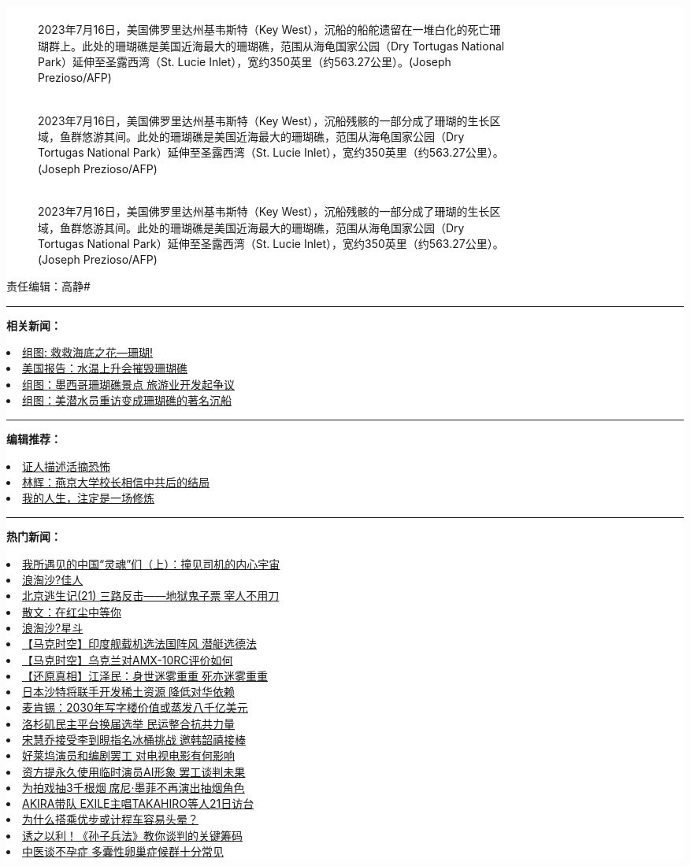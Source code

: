 <figure id="attachment_14036057" aria-describedby="caption-attachment-14036057" style="width: 600px" class="wp-caption aligncenter"><a target="_blank" href="https://i.epochtimes.com/assets/uploads/2023/07/id14036057-000_33P86ER.jpg"><img class="size-large wp-image-14036057" src="https://i.epochtimes.com/assets/uploads/2023/07/id14036057-000_33P86ER-600x399.jpg" alt="" width="600" b="399" /></a><figcaption id="caption-attachment-14036057" class="wp-caption-text">2023年7月16日，美国佛罗里达州基韦斯特（Key West），沉船的船舵遗留在一堆白化的死亡珊瑚群上。此处的珊瑚礁是美国近海最大的珊瑚礁，范围从海龟国家公园（Dry Tortugas National Park）延伸至圣露西湾（St. Lucie Inlet），宽约350英里（约563.27公里）。(Joseph Prezioso/AFP)</figcaption></figure>
<figure id="attachment_14036058" aria-describedby="caption-attachment-14036058" style="width: 600px" class="wp-caption aligncenter"><a target="_blank" href="https://i.epochtimes.com/assets/uploads/2023/07/id14036058-000_33P86ET.jpg"><img class="size-large wp-image-14036058" src="https://i.epochtimes.com/assets/uploads/2023/07/id14036058-000_33P86ET-600x399.jpg" alt="" width="600" b="399" /></a><figcaption id="caption-attachment-14036058" class="wp-caption-text">2023年7月16日，美国佛罗里达州基韦斯特（Key West），沉船残骸的一部分成了珊瑚的生长区域，鱼群悠游其间。此处的珊瑚礁是美国近海最大的珊瑚礁，范围从海龟国家公园（Dry Tortugas National Park）延伸至圣露西湾（St. Lucie Inlet），宽约350英里（约563.27公里）。(Joseph Prezioso/AFP)</figcaption></figure>
<figure id="attachment_14036059" aria-describedby="caption-attachment-14036059" style="width: 600px" class="wp-caption aligncenter"><a target="_blank" href="https://i.epochtimes.com/assets/uploads/2023/07/id14036059-000_33P99PM.jpg"><img class="size-large wp-image-14036059" src="https://i.epochtimes.com/assets/uploads/2023/07/id14036059-000_33P99PM-600x399.jpg" alt="" width="600" b="399" /></a><figcaption id="caption-attachment-14036059" class="wp-caption-text">2023年7月16日，美国佛罗里达州基韦斯特（Key West），沉船残骸的一部分成了珊瑚的生长区域，鱼群悠游其间。此处的珊瑚礁是美国近海最大的珊瑚礁，范围从海龟国家公园（Dry Tortugas National Park）延伸至圣露西湾（St. Lucie Inlet），宽约350英里（约563.27公里）。(Joseph Prezioso/AFP)</figcaption></figure>
<p>责任编辑：高静#</p>
	
<hr>


<strong>相关新闻：</strong>
<li><a href="https://github.com/19920513/djy/blob/master/gb/5/4/27/n902515.md#1">组图: 救救海底之花—珊瑚!</a></li>
<li><a href="https://github.com/19920513/djy/blob/master/gb/8/7/26/n2204973.md#1">美国报告：水温上升会摧毁珊瑚礁</a></li>
<li><a href="https://github.com/19920513/djy/blob/master/gb/10/7/24/n2975562.md#1">组图：墨西哥珊瑚礁景点  旅游业开发起争议</a></li>
<li><a href="https://github.com/19920513/djy/blob/master/gb/22/6/4/n13752184.md#1">组图：美潜水员重访变成珊瑚礁的著名沉船</a></li>
<hr>


<strong>编辑推荐：</strong>
<li><a href="https://github.com/19920513/djy/blob/master/gb/16/8/7/n8177641.md?dfh#1" target="_blank">证人描述活摘恐怖</a></li><li><a href="https://github.com/tsiac2612/djy/blob/master/gb/18/5/18/n10405751.md#1" target="_blank">林辉：燕京大学校长相信中共后的结局</a></li><li><a href="https://github.com/tsiac2612/djy/blob/master/gb/12/9/16/n3684317.md#1" target="_blank">我的人生，注定是一场修炼</a></li>
<hr>

<strong>热门新闻：</strong>
<li><a href="https://github.com/19920513/djy/blob/master/gb/23/7/8/n14030544.md#1">我所遇见的中国“灵魂”们（上）：撞见司机的内心宇宙</a></li>
<li><a href="https://github.com/19920513/djy/blob/master/gb/23/7/10/n14031717.md#1">浪淘沙?佳人</a></li>
<li><a href="https://github.com/19920513/djy/blob/master/gb/23/7/8/n14030840.md#1">北京逃生记(21) 三路反击——地狱鬼子票 宰人不用刀</a></li>
<li><a href="https://github.com/19920513/djy/blob/master/gb/23/7/14/n14034442.md#1">散文：在红尘中等你</a></li>
<li><a href="https://github.com/19920513/djy/blob/master/gb/23/7/15/n14034873.md#1">浪淘沙?星斗</a></li>
<li><a href="https://github.com/19920513/djy/blob/master/gb/23/7/16/n14035203.md#1">【马克时空】印度舰载机选法国阵风 潜艇选德法</a></li>
<li><a href="https://github.com/19920513/djy/blob/master/gb/23/7/14/n14034498.md#1">【马克时空】乌克兰对AMX-10RC评价如何</a></li>
<li><a href="https://github.com/19920513/djy/blob/master/gb/23/7/16/n14035590.md#1">【还原真相】江泽民：身世迷雾重重 死亦迷雾重重</a></li>
<li><a href="https://github.com/19920513/djy/blob/master/gb/23/7/15/n14034627.md#1">日本沙特将联手开发稀土资源 降低对华依赖</a></li>
<li><a href="https://github.com/19920513/djy/blob/master/gb/23/7/15/n14034803.md#1">麦肯锡：2030年写字楼价值或蒸发八千亿美元</a></li>
<li><a href="https://github.com/19920513/djy/blob/master/gb/23/7/15/n14034578.md#1">洛杉矶民主平台换届选举 民运整合抗共力量</a></li>
<li><a href="https://github.com/19920513/djy/blob/master/gb/23/7/14/n14034371.md#1">宋慧乔接受李到晛指名冰桶挑战 邀韩韶禧接棒</a></li>
<li><a href="https://github.com/19920513/djy/blob/master/gb/23/7/14/n14034180.md#1">好莱坞演员和编剧罢工 对电视电影有何影响</a></li>
<li><a href="https://github.com/19920513/djy/blob/master/gb/23/7/14/n14034451.md#1">资方提永久使用临时演员AI形象 罢工谈判未果</a></li>
<li><a href="https://github.com/19920513/djy/blob/master/gb/23/7/16/n14035215.md#1">为拍戏抽3千根烟 席尼·墨菲不再演出抽烟角色</a></li>
<li><a href="https://github.com/19920513/djy/blob/master/gb/23/7/14/n14034233.md#1">AKIRA带队 EXILE主唱TAKAHIRO等人21日访台</a></li>
<li><a href="https://github.com/19920513/djy/blob/master/gb/23/7/14/n14034228.md#1">为什么搭乘优步或计程车容易头晕？</a></li>
<li><a href="https://github.com/19920513/djy/blob/master/gb/23/7/10/n14031563.md#1">诱之以利！《孙子兵法》教你谈判的关键筹码</a></li>
<li><a href="https://github.com/19920513/djy/blob/master/gb/23/6/18/n14018401.md#1">中医谈不孕症 多囊性卵巢症候群十分常见</a></li>